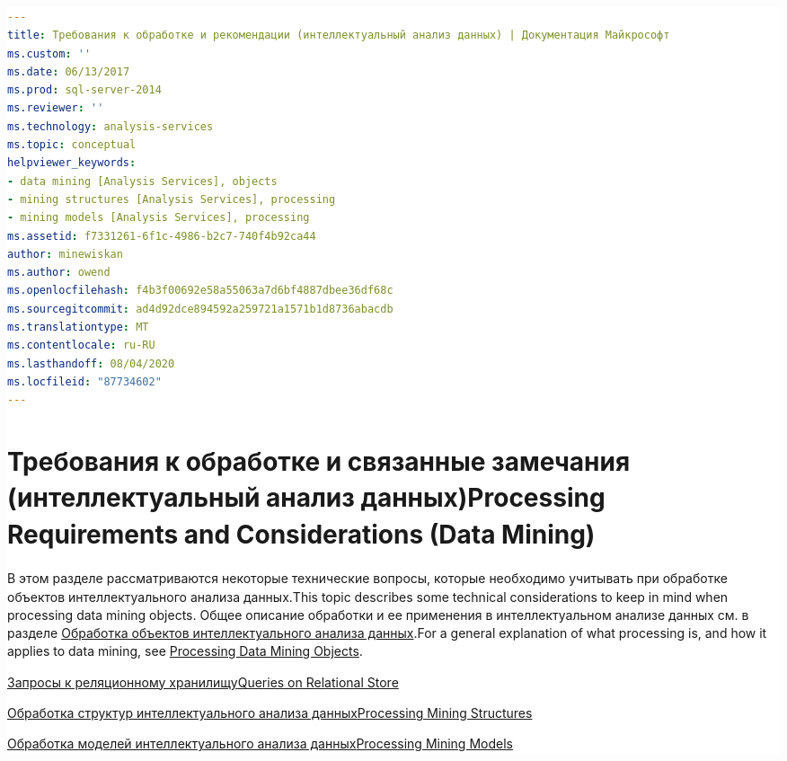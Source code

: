 ```yaml
---
title: Требования к обработке и рекомендации (интеллектуальный анализ данных) | Документация Майкрософт
ms.custom: ''
ms.date: 06/13/2017
ms.prod: sql-server-2014
ms.reviewer: ''
ms.technology: analysis-services
ms.topic: conceptual
helpviewer_keywords:
- data mining [Analysis Services], objects
- mining structures [Analysis Services], processing
- mining models [Analysis Services], processing
ms.assetid: f7331261-6f1c-4986-b2c7-740f4b92ca44
author: minewiskan
ms.author: owend
ms.openlocfilehash: f4b3f00692e58a55063a7d6bf4887dbee36df68c
ms.sourcegitcommit: ad4d92dce894592a259721a1571b1d8736abacdb
ms.translationtype: MT
ms.contentlocale: ru-RU
ms.lasthandoff: 08/04/2020
ms.locfileid: "87734602"
---
```

# <a name="processing-requirements-and-considerations-data-mining"></a><span data-ttu-id="9420c-102">Требования к обработке и связанные замечания (интеллектуальный анализ данных)</span><span class="sxs-lookup"><span data-stu-id="9420c-102">Processing Requirements and Considerations (Data Mining)</span></span>
  <span data-ttu-id="9420c-103">В этом разделе рассматриваются некоторые технические вопросы, которые необходимо учитывать при обработке объектов интеллектуального анализа данных.</span><span class="sxs-lookup"><span data-stu-id="9420c-103">This topic describes some technical considerations to keep in mind when processing data mining objects.</span></span> <span data-ttu-id="9420c-104">Общее описание обработки и ее применения в интеллектуальном анализе данных см. в разделе [Обработка объектов интеллектуального анализа данных](processing-data-mining-objects.md).</span><span class="sxs-lookup"><span data-stu-id="9420c-104">For a general explanation of what processing is, and how it applies to data mining, see [Processing Data Mining Objects](processing-data-mining-objects.md).</span></span>  
  
 [<span data-ttu-id="9420c-105">Запросы к реляционному хранилищу</span><span class="sxs-lookup"><span data-stu-id="9420c-105">Queries on Relational Store</span></span>](#bkmk_QueryReqs)  
  
 [<span data-ttu-id="9420c-106">Обработка структур интеллектуального анализа данных</span><span class="sxs-lookup"><span data-stu-id="9420c-106">Processing Mining Structures</span></span>](#bkmk_ProcessStructures)  
  
 [<span data-ttu-id="9420c-107">Обработка моделей интеллектуального анализа данных</span><span class="sxs-lookup"><span data-stu-id="9420c-107">Processing Mining Models</span></span>](#bkmk_ProcessModels)  
  